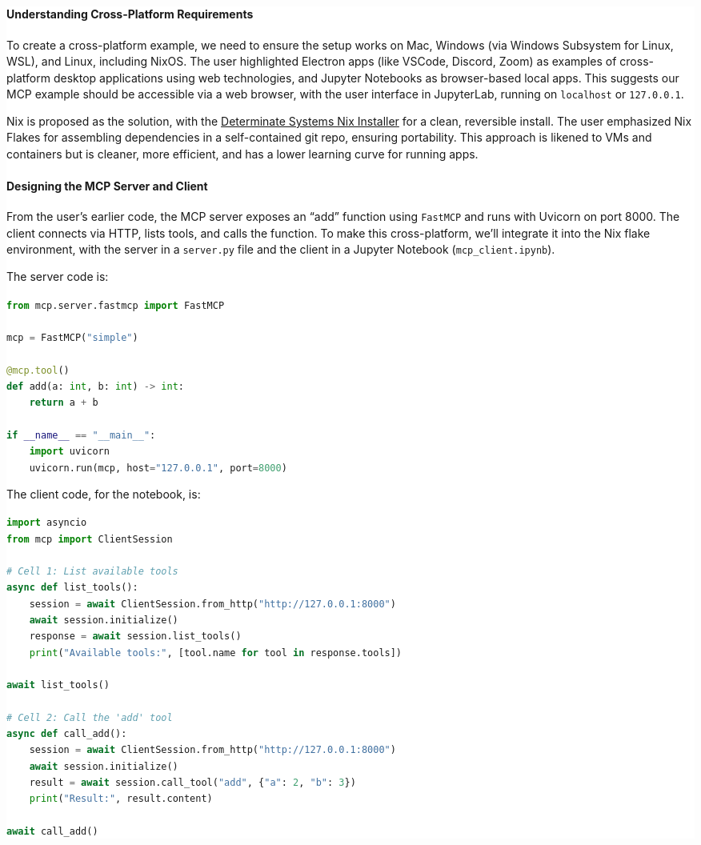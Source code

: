 #### Understanding Cross-Platform Requirements
To create a cross-platform example, we need to ensure the setup works on Mac, Windows (via Windows Subsystem for Linux, WSL), and Linux, including NixOS. The user highlighted Electron apps (like VSCode, Discord, Zoom) as examples of cross-platform desktop applications using web technologies, and Jupyter Notebooks as browser-based local apps. This suggests our MCP example should be accessible via a web browser, with the user interface in JupyterLab, running on `localhost` or `127.0.0.1`.

Nix is proposed as the solution, with the [Determinate Systems Nix Installer](https://install.determinate.systems/nix) for a clean, reversible install. The user emphasized Nix Flakes for assembling dependencies in a self-contained git repo, ensuring portability. This approach is likened to VMs and containers but is cleaner, more efficient, and has a lower learning curve for running apps.

#### Designing the MCP Server and Client
From the user’s earlier code, the MCP server exposes an “add” function using `FastMCP` and runs with Uvicorn on port 8000. The client connects via HTTP, lists tools, and calls the function. To make this cross-platform, we’ll integrate it into the Nix flake environment, with the server in a `server.py` file and the client in a Jupyter Notebook (`mcp_client.ipynb`).

The server code is:

```python
from mcp.server.fastmcp import FastMCP

mcp = FastMCP("simple")

@mcp.tool()
def add(a: int, b: int) -> int:
    return a + b

if __name__ == "__main__":
    import uvicorn
    uvicorn.run(mcp, host="127.0.0.1", port=8000)
```

The client code, for the notebook, is:

```python
import asyncio
from mcp import ClientSession

# Cell 1: List available tools
async def list_tools():
    session = await ClientSession.from_http("http://127.0.0.1:8000")
    await session.initialize()
    response = await session.list_tools()
    print("Available tools:", [tool.name for tool in response.tools])

await list_tools()

# Cell 2: Call the 'add' tool
async def call_add():
    session = await ClientSession.from_http("http://127.0.0.1:8000")
    await session.initialize()
    result = await session.call_tool("add", {"a": 2, "b": 3})
    print("Result:", result.content)

await call_add()
```
